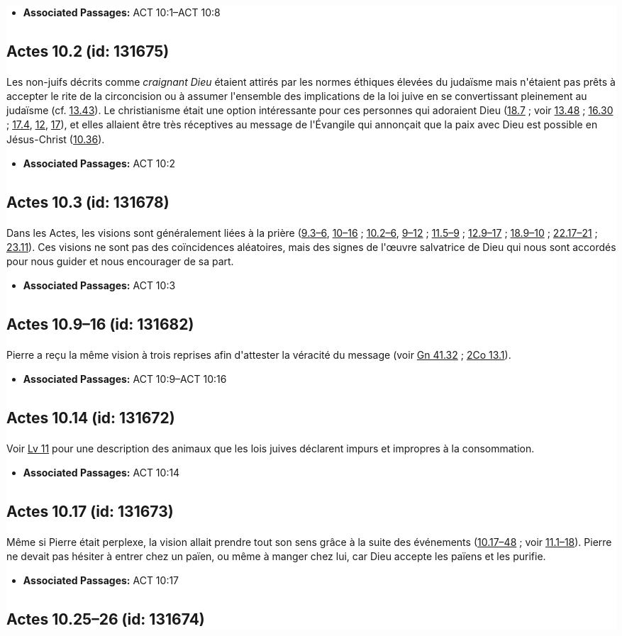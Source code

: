 * **Associated Passages:** ACT 10:1–ACT 10:8

## Actes 10.2 (id: 131675)

Les non\-juifs décrits comme *craignant Dieu* étaient attirés par les normes éthiques élevées du judaïsme mais n'étaient pas prêts à accepter le rite de la circoncision ou à assumer l'ensemble des implications de la loi juive en se convertissant pleinement au judaïsme (cf. [13\.43](https://ref.ly/Acts13:43)). Le christianisme était une option intéressante pour ces personnes qui adoraient Dieu ([18\.7](https://ref.ly/Acts18:7) ; voir [13\.48](https://ref.ly/Acts13:48) ; [16\.30](https://ref.ly/Acts16:30) ; [17\.4](https://ref.ly/Acts17:4), [12](https://ref.ly/Acts17:12), [17](https://ref.ly/Acts17:17)), et elles allaient être très réceptives au message de l'Évangile qui annonçait que la paix avec Dieu est possible en Jésus\-Christ ([10\.36](https://ref.ly/Acts10:36)).

* **Associated Passages:** ACT 10:2

## Actes 10.3 (id: 131678)

Dans les Actes, les visions sont généralement liées à la prière ([9\.3–6](https://ref.ly/Acts9:3-Acts9:6), [10–16](https://ref.ly/Acts9:10-Acts9:16) ; [10\.2–6](https://ref.ly/Acts10:2-Acts10:6), [9–12](https://ref.ly/Acts10:9-Acts10:12) ; [11\.5–9](https://ref.ly/Acts11:5-Acts11:9) ; [12\.9–17](https://ref.ly/Acts12:9-Acts12:17) ; [18\.9–10](https://ref.ly/Acts18:9-Acts18:10) ; [22\.17–21](https://ref.ly/Acts22:17-Acts22:21) ; [23\.11](https://ref.ly/Acts23:11)). Ces visions ne sont pas des coïncidences aléatoires, mais des signes de l'œuvre salvatrice de Dieu qui nous sont accordés pour nous guider et nous encourager de sa part.

* **Associated Passages:** ACT 10:3

## Actes 10.9–16 (id: 131682)

Pierre a reçu la même vision à trois reprises afin d'attester la véracité du message (voir [Gn 41\.32](https://ref.ly/Gen41:32) ; [2Co 13\.1](https://ref.ly/2Cor13:1)).

* **Associated Passages:** ACT 10:9–ACT 10:16

## Actes 10.14 (id: 131672)

Voir [Lv 11](https://ref.ly/Lev11:1-Lev11:47) pour une description des animaux que les lois juives déclarent impurs et impropres à la consommation.

* **Associated Passages:** ACT 10:14

## Actes 10.17 (id: 131673)

Même si Pierre était perplexe, la vision allait prendre tout son sens grâce à la suite des événements ([10\.17–48](https://ref.ly/Acts10:17-Acts10:48) ; voir [11\.1–18](https://ref.ly/Acts11:1-Acts11:18)). Pierre ne devait pas hésiter à entrer chez un païen, ou même à manger chez lui, car Dieu accepte les païens et les purifie.

* **Associated Passages:** ACT 10:17

## Actes 10.25–26 (id: 131674)
